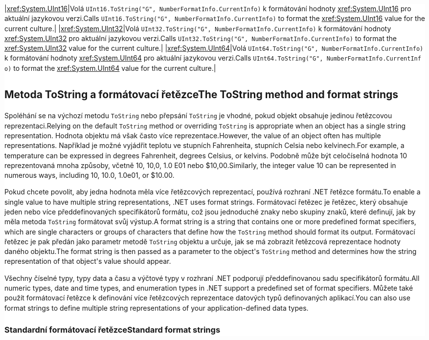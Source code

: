|<xref:System.UInt16>|<span data-ttu-id="c5b57-177">Volá `UInt16.ToString("G", NumberFormatInfo.CurrentInfo)` k formátování hodnoty <xref:System.UInt16> pro aktuální jazykovou verzi.</span><span class="sxs-lookup"><span data-stu-id="c5b57-177">Calls `UInt16.ToString("G", NumberFormatInfo.CurrentInfo)` to format the <xref:System.UInt16> value for the current culture.</span></span>|
|<xref:System.UInt32>|<span data-ttu-id="c5b57-178">Volá `UInt32.ToString("G", NumberFormatInfo.CurrentInfo)` k formátování hodnoty <xref:System.UInt32> pro aktuální jazykovou verzi.</span><span class="sxs-lookup"><span data-stu-id="c5b57-178">Calls `UInt32.ToString("G", NumberFormatInfo.CurrentInfo)` to format the <xref:System.UInt32> value for the current culture.</span></span>|
|<xref:System.UInt64>|<span data-ttu-id="c5b57-179">Volá `UInt64.ToString("G", NumberFormatInfo.CurrentInfo)` k formátování hodnoty <xref:System.UInt64> pro aktuální jazykovou verzi.</span><span class="sxs-lookup"><span data-stu-id="c5b57-179">Calls `UInt64.ToString("G", NumberFormatInfo.CurrentInfo)` to format the <xref:System.UInt64> value for the current culture.</span></span>|

## <a name="the-tostring-method-and-format-strings"></a><span data-ttu-id="c5b57-180">Metoda ToString a formátovací řetězce</span><span class="sxs-lookup"><span data-stu-id="c5b57-180">The ToString method and format strings</span></span>

<span data-ttu-id="c5b57-181">Spoléhání se na výchozí metodu `ToString` nebo přepsání `ToString` je vhodné, pokud objekt obsahuje jedinou řetězcovou reprezentaci.</span><span class="sxs-lookup"><span data-stu-id="c5b57-181">Relying on the default `ToString` method or overriding `ToString` is appropriate when an object has a single string representation.</span></span> <span data-ttu-id="c5b57-182">Hodnota objektu má však často více reprezentace.</span><span class="sxs-lookup"><span data-stu-id="c5b57-182">However, the value of an object often has multiple representations.</span></span> <span data-ttu-id="c5b57-183">Například je možné vyjádřit teplotu ve stupních Fahrenheita, stupních Celsia nebo kelvinech.</span><span class="sxs-lookup"><span data-stu-id="c5b57-183">For example, a temperature can be expressed in degrees Fahrenheit, degrees Celsius, or kelvins.</span></span> <span data-ttu-id="c5b57-184">Podobně může být celočíselná hodnota 10 reprezentovaná mnoha způsoby, včetně 10, 10,0, 1.0 E01 nebo $10,00.</span><span class="sxs-lookup"><span data-stu-id="c5b57-184">Similarly, the integer value 10 can be represented in numerous ways, including 10, 10.0, 1.0e01, or $10.00.</span></span>

<span data-ttu-id="c5b57-185">Pokud chcete povolit, aby jedna hodnota měla více řetězcových reprezentací, používá rozhraní .NET řetězce formátu.</span><span class="sxs-lookup"><span data-stu-id="c5b57-185">To enable a single value to have multiple string representations, .NET uses format strings.</span></span> <span data-ttu-id="c5b57-186">Formátovací řetězec je řetězec, který obsahuje jeden nebo více předdefinovaných specifikátorů formátu, což jsou jednoduché znaky nebo skupiny znaků, které definují, jak by měla metoda `ToString` formátovat svůj výstup.</span><span class="sxs-lookup"><span data-stu-id="c5b57-186">A format string is a string that contains one or more predefined format specifiers, which are single characters or groups of characters that define how the `ToString` method should format its output.</span></span> <span data-ttu-id="c5b57-187">Formátovací řetězec je pak předán jako parametr metodě `ToString` objektu a určuje, jak se má zobrazit řetězcová reprezentace hodnoty daného objektu.</span><span class="sxs-lookup"><span data-stu-id="c5b57-187">The format string is then passed as a parameter to the object's `ToString` method and determines how the string representation of that object's value should appear.</span></span>

<span data-ttu-id="c5b57-188">Všechny číselné typy, typy data a času a výčtové typy v rozhraní .NET podporují předdefinovanou sadu specifikátorů formátu.</span><span class="sxs-lookup"><span data-stu-id="c5b57-188">All numeric types, date and time types, and enumeration types in .NET support a predefined set of format specifiers.</span></span> <span data-ttu-id="c5b57-189">Můžete také použít formátovací řetězce k definování více řetězcových reprezentace datových typů definovaných aplikací.</span><span class="sxs-lookup"><span data-stu-id="c5b57-189">You can also use format strings to define multiple string representations of your application-defined data types.</span></span>

### <a name="standard-format-strings"></a><span data-ttu-id="c5b57-190">Standardní formátovací řetězce</span><span class="sxs-lookup"><span data-stu-id="c5b57-190">Standard format strings</span></span>
